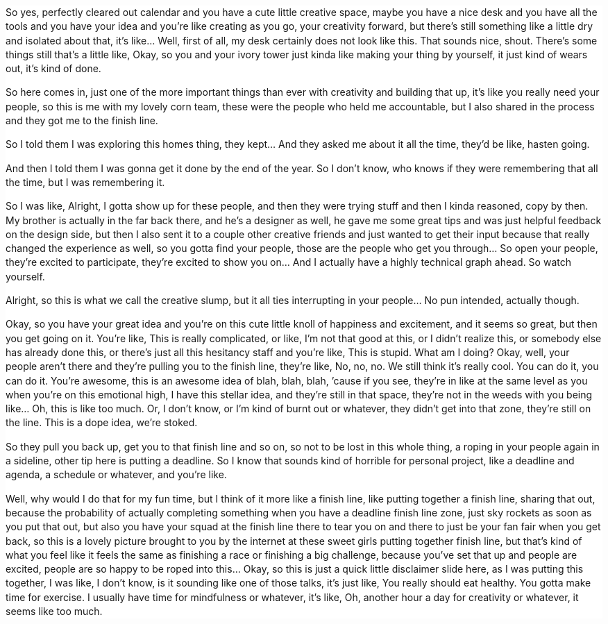 So yes, perfectly cleared out calendar and you have a cute little creative space, maybe you have a nice desk and you have all the tools and you have your idea and you&#8217;re like creating as you go, your creativity forward, but there&#8217;s still something like a little dry and isolated about that, it&#8217;s like&hellip; Well, first of all, my desk certainly does not look like this. That sounds nice, shout. There&#8217;s some things still that&#8217;s a little like, Okay, so you and your ivory tower just kinda like making your thing by yourself, it just kind of wears out, it&#8217;s kind of done.

So here comes in, just one of the more important things than ever with creativity and building that up, it&#8217;s like you really need your people, so this is me with my lovely corn team, these were the people who held me accountable, but I also shared in the process and they got me to the finish line.

So I told them I was exploring this homes thing, they kept&hellip; And they asked me about it all the time, they&#8217;d be like, hasten going.

And then I told them I was gonna get it done by the end of the year. So I don&#8217;t know, who knows if they were remembering that all the time, but I was remembering it.

So I was like, Alright, I gotta show up for these people, and then they were trying stuff and then I kinda reasoned, copy by then. My brother is actually in the far back there, and he&#8217;s a designer as well, he gave me some great tips and was just helpful feedback on the design side, but then I also sent it to a couple other creative friends and just wanted to get their input because that really changed the experience as well, so you gotta find your people, those are the people who get you through&hellip; So open your people, they&#8217;re excited to participate, they&#8217;re excited to show you on&hellip; And I actually have a highly technical graph ahead. So watch yourself.

Alright, so this is what we call the creative slump, but it all ties interrupting in your people&hellip; No pun intended, actually though.

Okay, so you have your great idea and you&#8217;re on this cute little knoll of happiness and excitement, and it seems so great, but then you get going on it. You&#8217;re like, This is really complicated, or like, I&#8217;m not that good at this, or I didn&#8217;t realize this, or somebody else has already done this, or there&#8217;s just all this hesitancy staff and you&#8217;re like, This is stupid. What am I doing? Okay, well, your people aren&#8217;t there and they&#8217;re pulling you to the finish line, they&#8217;re like, No, no, no. We still think it&#8217;s really cool. You can do it, you can do it. You&#8217;re awesome, this is an awesome idea of blah, blah, blah, &#8217;cause if you see, they&#8217;re in like at the same level as you when you&#8217;re on this emotional high, I have this stellar idea, and they&#8217;re still in that space, they&#8217;re not in the weeds with you being like&hellip; Oh, this is like too much. Or, I don&#8217;t know, or I&#8217;m kind of burnt out or whatever, they didn&#8217;t get into that zone, they&#8217;re still on the line. This is a dope idea, we&#8217;re stoked.

So they pull you back up, get you to that finish line and so on, so not to be lost in this whole thing, a roping in your people again in a sideline, other tip here is putting a deadline. So I know that sounds kind of horrible for personal project, like a deadline and agenda, a schedule or whatever, and you&#8217;re like.

Well, why would I do that for my fun time, but I think of it more like a finish line, like putting together a finish line, sharing that out, because the probability of actually completing something when you have a deadline finish line zone, just sky rockets as soon as you put that out, but also you have your squad at the finish line there to tear you on and there to just be your fan fair when you get back, so this is a lovely picture brought to you by the internet at these sweet girls putting together finish line, but that&#8217;s kind of what you feel like it feels the same as finishing a race or finishing a big challenge, because you&#8217;ve set that up and people are excited, people are so happy to be roped into this&hellip; Okay, so this is just a quick little disclaimer slide here, as I was putting this together, I was like, I don&#8217;t know, is it sounding like one of those talks, it&#8217;s just like, You really should eat healthy. You gotta make time for exercise. I usually have time for mindfulness or whatever, it&#8217;s like, Oh, another hour a day for creativity or whatever, it seems like too much.
